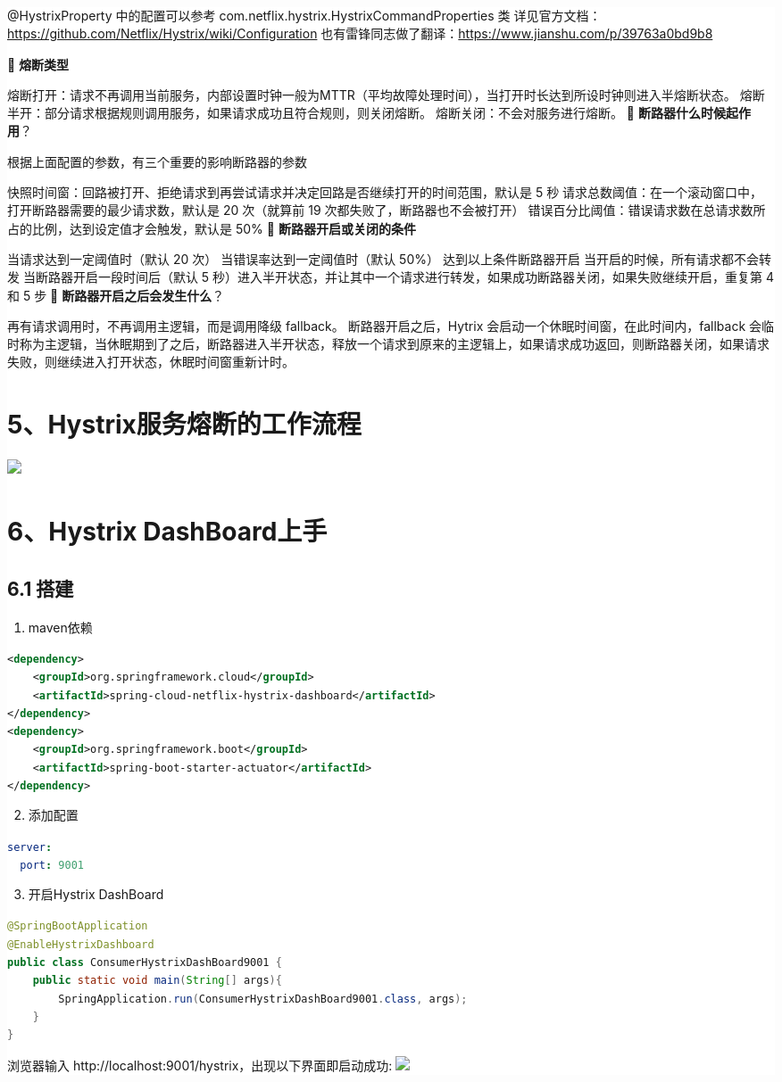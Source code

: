 @HystrixProperty 中的配置可以参考 com.netflix.hystrix.HystrixCommandProperties 类
详见官方文档：https://github.com/Netflix/Hystrix/wiki/Configuration
也有雷锋同志做了翻译：https://www.jianshu.com/p/39763a0bd9b8

🎨 **熔断类型**

熔断打开：请求不再调用当前服务，内部设置时钟一般为MTTR（平均故障处理时间），当打开时长达到所设时钟则进入半熔断状态。
熔断半开：部分请求根据规则调用服务，如果请求成功且符合规则，则关闭熔断。
熔断关闭：不会对服务进行熔断。
🎨 **断路器什么时候起作用**？

根据上面配置的参数，有三个重要的影响断路器的参数

快照时间窗：回路被打开、拒绝请求到再尝试请求并决定回路是否继续打开的时间范围，默认是 5 秒
请求总数阈值：在一个滚动窗口中，打开断路器需要的最少请求数，默认是 20 次（就算前 19 次都失败了，断路器也不会被打开）
错误百分比阈值：错误请求数在总请求数所占的比例，达到设定值才会触发，默认是 50%
🎨 **断路器开启或关闭的条件**

当请求达到一定阈值时（默认 20 次）
当错误率达到一定阈值时（默认 50%）
达到以上条件断路器开启
当开启的时候，所有请求都不会转发
当断路器开启一段时间后（默认 5 秒）进入半开状态，并让其中一个请求进行转发，如果成功断路器关闭，如果失败继续开启，重复第 4 和 5 步
🎨 **断路器开启之后会发生什么**？

再有请求调用时，不再调用主逻辑，而是调用降级 fallback。
断路器开启之后，Hytrix 会启动一个休眠时间窗，在此时间内，fallback 会临时称为主逻辑，当休眠期到了之后，断路器进入半开状态，释放一个请求到原来的主逻辑上，如果请求成功返回，则断路器关闭，如果请求失败，则继续进入打开状态，休眠时间窗重新计时。

# 5、Hystrix服务熔断的工作流程
![](https://gitee.com/songjilong/FigureBed/raw/master/img/20200424225855.png)

# 6、Hystrix DashBoard上手
## 6.1 搭建
1. maven依赖
```xml
<dependency>
    <groupId>org.springframework.cloud</groupId>
    <artifactId>spring-cloud-netflix-hystrix-dashboard</artifactId>
</dependency>
<dependency>
    <groupId>org.springframework.boot</groupId>
    <artifactId>spring-boot-starter-actuator</artifactId>
</dependency>
```
2. 添加配置
```yml
server:
  port: 9001
```
3. 开启Hystrix DashBoard
```java
@SpringBootApplication
@EnableHystrixDashboard
public class ConsumerHystrixDashBoard9001 {
    public static void main(String[] args){
        SpringApplication.run(ConsumerHystrixDashBoard9001.class, args);
    }
}
```
浏览器输入 http://localhost:9001/hystrix，出现以下界面即启动成功:
![](https://gitee.com/songjilong/FigureBed/raw/master/img/20200424231413.png)
